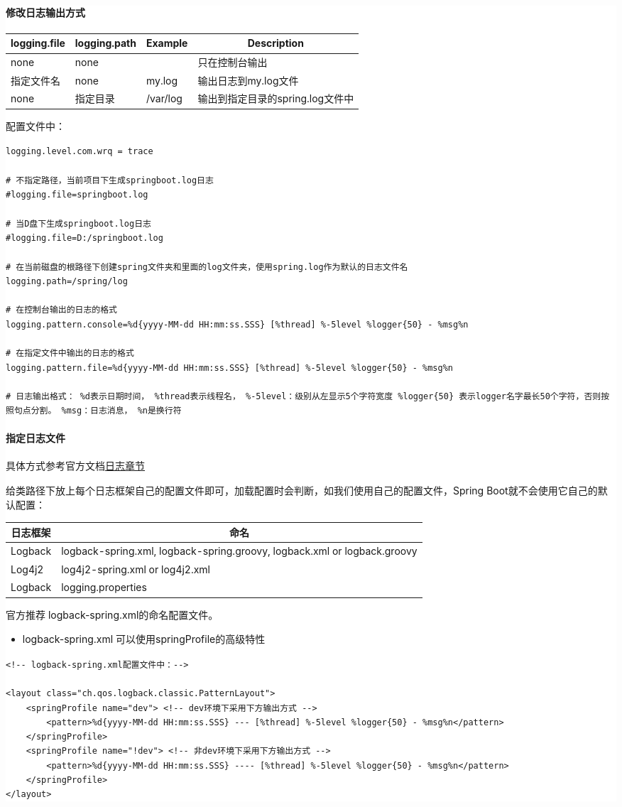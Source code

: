 #### 修改日志输出方式
logging.file | logging.path | Example |Description
---|---|---|---
none| none | | 只在控制台输出
指定文件名 | none | my.log | 输出日志到my.log文件
none | 指定目录 | /var/log | 输出到指定目录的spring.log文件中

配置文件中：

```
logging.level.com.wrq = trace

# 不指定路径，当前项目下生成springboot.log日志
#logging.file=springboot.log

# 当D盘下生成springboot.log日志
#logging.file=D:/springboot.log

# 在当前磁盘的根路径下创建spring文件夹和里面的log文件夹，使用spring.log作为默认的日志文件名
logging.path=/spring/log

# 在控制台输出的日志的格式
logging.pattern.console=%d{yyyy-MM-dd HH:mm:ss.SSS} [%thread] %-5level %logger{50} - %msg%n

# 在指定文件中输出的日志的格式
logging.pattern.file=%d{yyyy-MM-dd HH:mm:ss.SSS} [%thread] %-5level %logger{50} - %msg%n

# 日志输出格式： %d表示日期时间， %thread表示线程名， %-5level：级别从左显示5个字符宽度 %logger{50} 表示logger名字最长50个字符，否则按照句点分割。 %msg：日志消息， %n是换行符
```
#### 指定日志文件

具体方式参考官方文档[日志章节](https://docs.spring.io/spring-boot/docs/1.5.19.BUILD-SNAPSHOT/reference/htmlsingle/#boot-features-custom-log-configuration)

给类路径下放上每个日志框架自己的配置文件即可，加载配置时会判断，如我们使用自己的配置文件，Spring Boot就不会使用它自己的默认配置：

日志框架 | 命名
---|---
Logback | logback-spring.xml, logback-spring.groovy, logback.xml or logback.groovy
Log4j2 | log4j2-spring.xml or log4j2.xml
Logback | logging.properties

官方推荐 logback-spring.xml的命名配置文件。
- logback-spring.xml 可以使用springProfile的高级特性

```
<!-- logback-spring.xml配置文件中：-->

<layout class="ch.qos.logback.classic.PatternLayout">
    <springProfile name="dev"> <!-- dev环境下采用下方输出方式 -->
        <pattern>%d{yyyy-MM-dd HH:mm:ss.SSS} --- [%thread] %-5level %logger{50} - %msg%n</pattern>
    </springProfile>
    <springProfile name="!dev"> <!-- 非dev环境下采用下方输出方式 -->
        <pattern>%d{yyyy-MM-dd HH:mm:ss.SSS} ---- [%thread] %-5level %logger{50} - %msg%n</pattern>
    </springProfile>
</layout>
```
